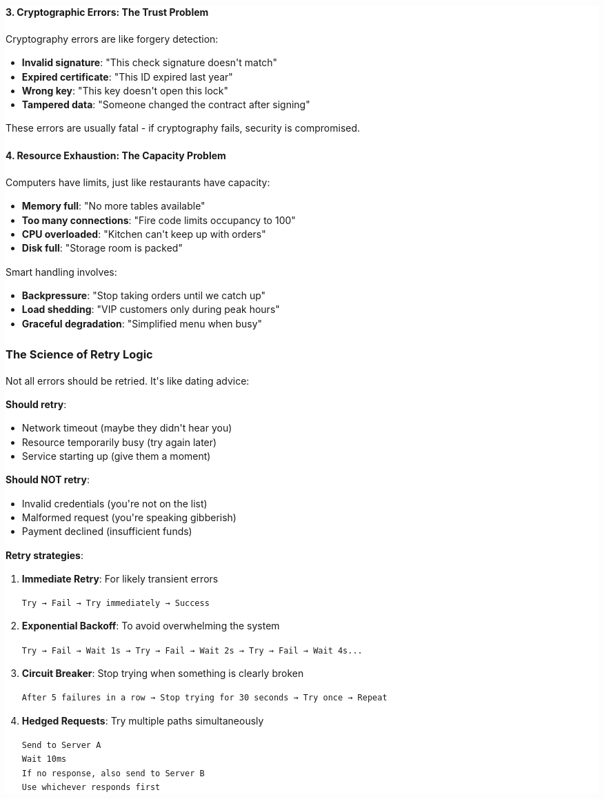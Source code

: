 #### 3. Cryptographic Errors: The Trust Problem

Cryptography errors are like forgery detection:
- **Invalid signature**: "This check signature doesn't match"
- **Expired certificate**: "This ID expired last year"
- **Wrong key**: "This key doesn't open this lock"
- **Tampered data**: "Someone changed the contract after signing"

These errors are usually fatal - if cryptography fails, security is compromised.

#### 4. Resource Exhaustion: The Capacity Problem

Computers have limits, just like restaurants have capacity:
- **Memory full**: "No more tables available"
- **Too many connections**: "Fire code limits occupancy to 100"
- **CPU overloaded**: "Kitchen can't keep up with orders"
- **Disk full**: "Storage room is packed"

Smart handling involves:
- **Backpressure**: "Stop taking orders until we catch up"
- **Load shedding**: "VIP customers only during peak hours"
- **Graceful degradation**: "Simplified menu when busy"

### The Science of Retry Logic

Not all errors should be retried. It's like dating advice:

**Should retry**:
- Network timeout (maybe they didn't hear you)
- Resource temporarily busy (try again later)
- Service starting up (give them a moment)

**Should NOT retry**:
- Invalid credentials (you're not on the list)
- Malformed request (you're speaking gibberish)
- Payment declined (insufficient funds)

**Retry strategies**:

1. **Immediate Retry**: For likely transient errors
   ```
   Try → Fail → Try immediately → Success
   ```

2. **Exponential Backoff**: To avoid overwhelming the system
   ```
   Try → Fail → Wait 1s → Try → Fail → Wait 2s → Try → Fail → Wait 4s...
   ```

3. **Circuit Breaker**: Stop trying when something is clearly broken
   ```
   After 5 failures in a row → Stop trying for 30 seconds → Try once → Repeat
   ```

4. **Hedged Requests**: Try multiple paths simultaneously
   ```
   Send to Server A
   Wait 10ms
   If no response, also send to Server B
   Use whichever responds first
   ```
